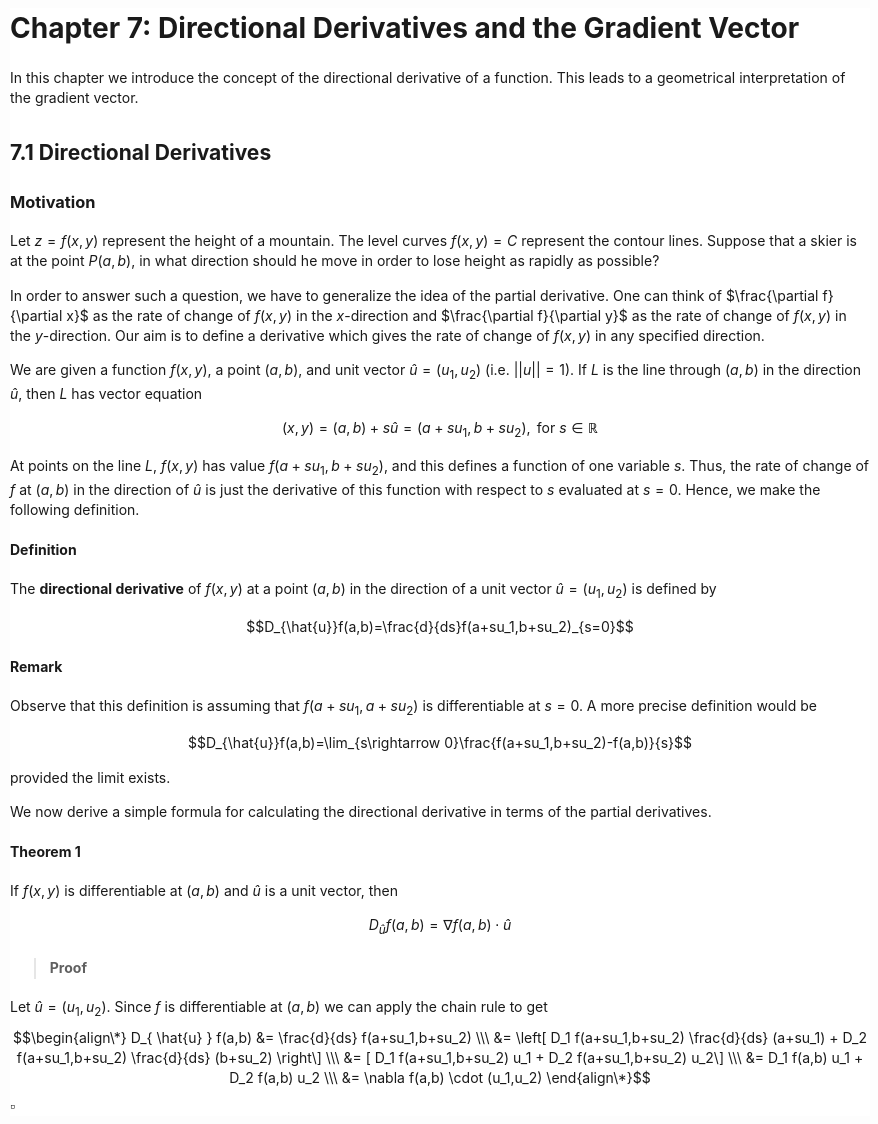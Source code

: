 # Chapter 7: Directional Derivatives and the Gradient Vector

In this chapter we introduce the concept of the directional derivative of a function. This leads to a geometrical interpretation of the gradient vector.

## 7.1 Directional Derivatives

### Motivation

Let $z=f(x,y)$ represent the height of a mountain. The level curves $f(x,y)=C$ represent the contour lines. Suppose that a skier is at the point $P(a,b)$, in what direction should he move in order to lose height as rapidly as possible?

In order to answer such a question, we have to generalize the idea of the partial derivative. One can think of $\frac{\partial f}{\partial x}$ as the rate of change of $f(x,y)$ in the $x$-direction and $\frac{\partial f}{\partial y}$ as the rate of change of $f(x,y)$ in the $y$-direction. Our aim is to define a derivative which gives the rate of change of $f(x,y)$ in any specified direction.

We are given a function $f(x,y)$, a point $(a,b)$, and unit vector $\hat{u}=(u_1,u_2)$ (i.e. $||u||=1$). If $L$ is the line through $(a,b)$ in the direction $\hat{u}$, then $L$ has vector equation

$$(x,y)=(a,b)+s\hat{u}=(a+su_1,b+su_2), \text{ for } s\in \mathbb{R}$$

At points on the line $L$, $f(x,y)$ has value $f(a+su_1,b+su_2)$, and this defines a function of one variable $s$. Thus, the rate of change of $f$ at $(a,b)$ in the direction of $\hat{u}$ is just the derivative of this function with respect to $s$ evaluated at $s=0$. Hence, we make the following definition.

#### Definition

The **directional derivative** of $f(x,y)$ at a point $(a,b)$ in the direction of a unit vector $\hat{u}=(u_1,u_2)$ is defined by

$$D_{\hat{u}}f(a,b)=\frac{d}{ds}f(a+su_1,b+su_2)_{s=0}$$

#### Remark

Observe that this definition is assuming that $f(a+su_1,a+su_2)$ is differentiable at $s=0$. A more precise definition would be

$$D_{\hat{u}}f(a,b)=\lim_{s\rightarrow 0}\frac{f(a+su_1,b+su_2)-f(a,b)}{s}$$

provided the limit exists.

We now derive a simple formula for calculating the directional derivative in terms of the partial derivatives.

#### Theorem 1

If $f(x,y)$ is differentiable at $(a,b)$ and $\hat{u}$ is a unit vector, then

$$D_{\hat{u}}f(a,b)=\nabla f(a,b)\cdot \hat{u}$$

>#### Proof
Let $\hat{u}=(u_1,u_2)$. Since $f$ is differentiable at $(a,b)$ we can apply the chain rule to get
$$\begin{align\*} 
D_{ \hat{u} } f(a,b) &= \frac{d}{ds} f(a+su_1,b+su_2) \\\
&= \left[ D_1 f(a+su_1,b+su_2) \frac{d}{ds} (a+su_1) + D_2 f(a+su_1,b+su_2) \frac{d}{ds} (b+su_2) \right\] \\\
&= [ D_1 f(a+su_1,b+su_2) u_1 + D_2 f(a+su_1,b+su_2) u_2\] \\\
&= D_1 f(a,b) u_1 + D_2 f(a,b) u_2 \\\
&= \nabla f(a,b) \cdot (u_1,u_2)
\end{align\*}$$
$\square$
